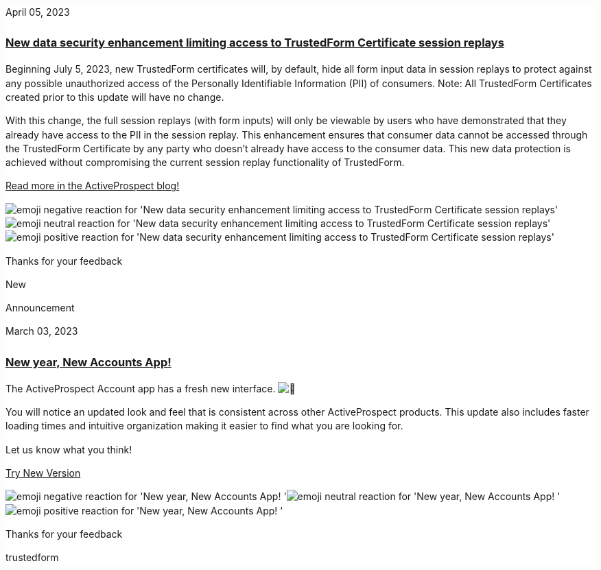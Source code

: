 
April 05, 2023

### [New data security enhancement limiting access to TrustedForm Certificate session replays](https://whatsnew.activeprospect.com/en/stored-certificates-by-match-status-on-the-trustedform-dashboard)

Beginning July 5, 2023, new TrustedForm certificates will, by default, hide all form input data in session replays to protect against any possible unauthorized access of the Personally Identifiable Information (PII) of consumers. Note: All TrustedForm Certificates created prior to this update will have no change.

With this change, the full session replays (with form inputs) will only be viewable by users who have demonstrated that they already have access to the PII in the session replay. This enhancement ensures that consumer data cannot be accessed through the TrustedForm Certificate by any party who doesn’t already have access to the consumer data. This new data protection is achieved without compromising the current session replay functionality of TrustedForm.

[Read more in the ActiveProspect blog!](https://activeprospect.com/blog/trustedform-new-data-security-enhancement/)

![emoji negative reaction for 'New data security enhancement limiting access to TrustedForm Certificate session replays'](https://app.getbeamer.com/images/emojiNeg.svg)![emoji neutral reaction for 'New data security enhancement limiting access to TrustedForm Certificate session replays'](https://app.getbeamer.com/images/emojiNeut.svg)![emoji positive reaction for 'New data security enhancement limiting access to TrustedForm Certificate session replays'](https://app.getbeamer.com/images/emojiPos.svg)

Thanks for your feedback


New





Announcement




March 03, 2023

### [New year, New Accounts App!](https://whatsnew.activeprospect.com/en/new-year-new-accounts-version)

The ActiveProspect Account app has a fresh new interface. ![🎉](https://static.getbeamer.com/emoji/1f389.png)

You will notice an updated look and feel that is consistent across other ActiveProspect products. This update also includes faster loading times and intuitive organization making it easier to find what you are looking for.

Let us know what you think!

[Try New Version](https://sso.activeprospect.com/products)

![emoji negative reaction for 'New year, New Accounts App!  '](https://app.getbeamer.com/images/emojiNeg.svg)![emoji neutral reaction for 'New year, New Accounts App!  '](https://app.getbeamer.com/images/emojiNeut.svg)![emoji positive reaction for 'New year, New Accounts App!  '](https://app.getbeamer.com/images/emojiPos.svg)

Thanks for your feedback



trustedform
